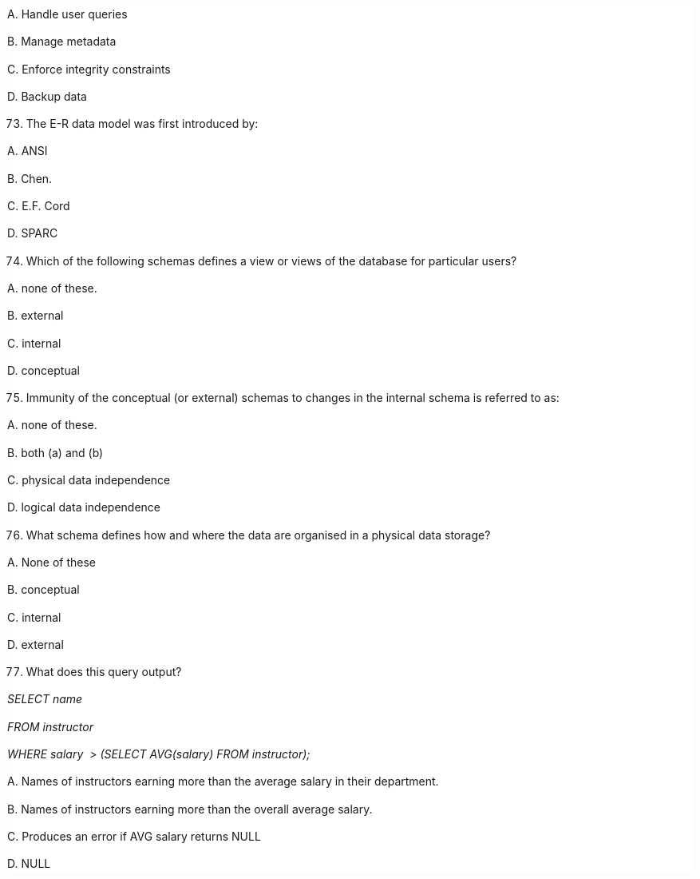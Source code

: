 A. Handle user queries

B. Manage metadata

C. Enforce integrity constraints

D. Backup data

73. The E-R data model was first introduced by:

A. ANSI

B. Chen.

C. E.F. Cord

D. SPARC

74. Which of the following schemas defines a view or views of the database for particular users?

A. none of these.

B. external

C. internal

D. conceptual

75. Immunity of the conceptual (or external) schemas to changes in the internal schema is referred to as:

A. none of these.

B. both (a) and (b)

C. physical data independence

D. logical data independence

76. What schema defines how and where the data are organised in a physical data storage?

A. None of these

B. conceptual

C. internal

D. external

77. What does this query output?

_SELECT name_

_FROM instructor_

_WHERE salary  > (SELECT AVG(salary) FROM instructor);_

A. Names of instructors earning more than the average salary in their department.

B. Names of instructors earning more than the overall average salary.

C. Produces an error if AVG salary returns NULL

D. NULL
